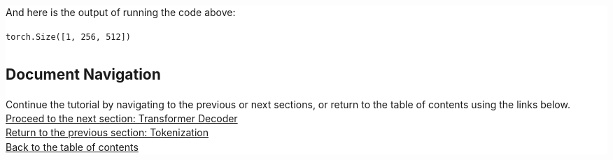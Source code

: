 And here is the output of running the code above:
```text
torch.Size([1, 256, 512])
```

## Document Navigation
Continue the tutorial by navigating to the previous or next sections, or return to the table of contents using the links below. <br>
[Proceed to the next section: Transformer Decoder](./Transformer%20Decoder.md) <br>
[Return to the previous section: Tokenization](./Tokenization.md) <br>
[Back to the table of contents](/) <br>